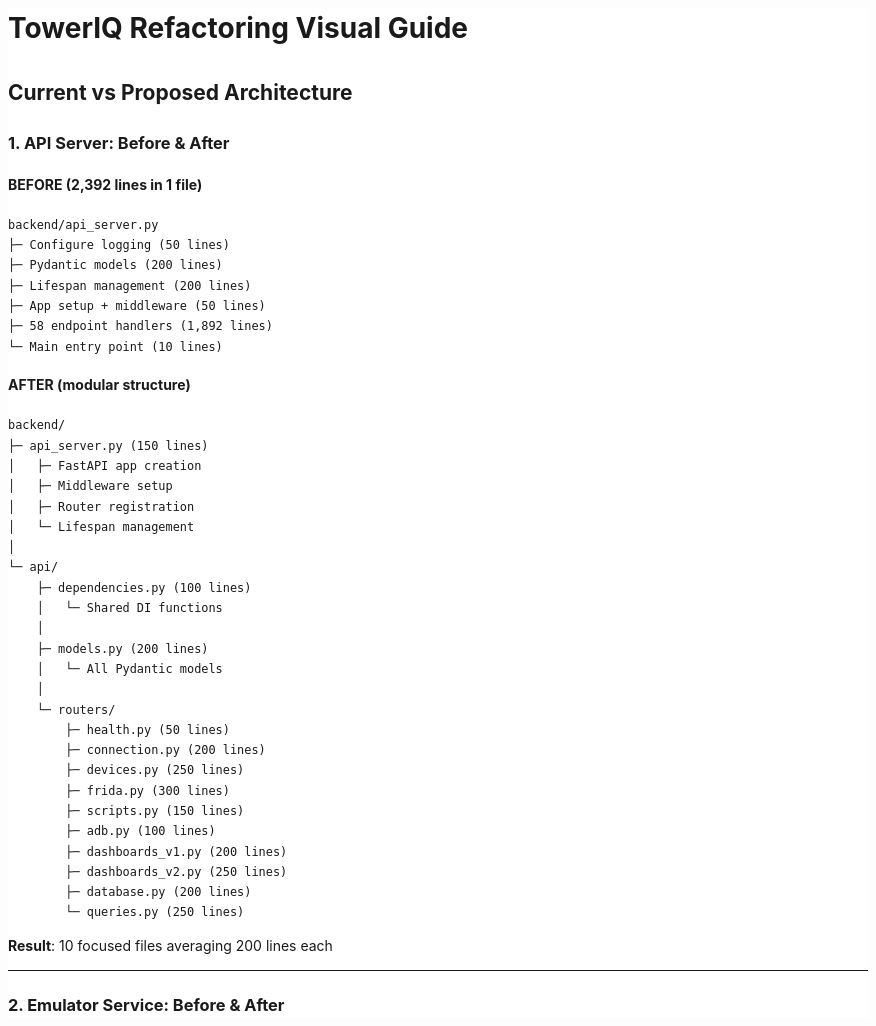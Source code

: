 # TowerIQ Refactoring Visual Guide

## Current vs Proposed Architecture

### 1. API Server: Before & After

#### BEFORE (2,392 lines in 1 file)
```
backend/api_server.py
├─ Configure logging (50 lines)
├─ Pydantic models (200 lines)
├─ Lifespan management (200 lines)
├─ App setup + middleware (50 lines)
├─ 58 endpoint handlers (1,892 lines)
└─ Main entry point (10 lines)
```

#### AFTER (modular structure)
```
backend/
├─ api_server.py (150 lines)
│   ├─ FastAPI app creation
│   ├─ Middleware setup
│   ├─ Router registration
│   └─ Lifespan management
│
└─ api/
    ├─ dependencies.py (100 lines)
    │   └─ Shared DI functions
    │
    ├─ models.py (200 lines)
    │   └─ All Pydantic models
    │
    └─ routers/
        ├─ health.py (50 lines)
        ├─ connection.py (200 lines)
        ├─ devices.py (250 lines)
        ├─ frida.py (300 lines)
        ├─ scripts.py (150 lines)
        ├─ adb.py (100 lines)
        ├─ dashboards_v1.py (200 lines)
        ├─ dashboards_v2.py (250 lines)
        ├─ database.py (200 lines)
        └─ queries.py (250 lines)
```

**Result**: 10 focused files averaging 200 lines each

---

### 2. Emulator Service: Before & After
